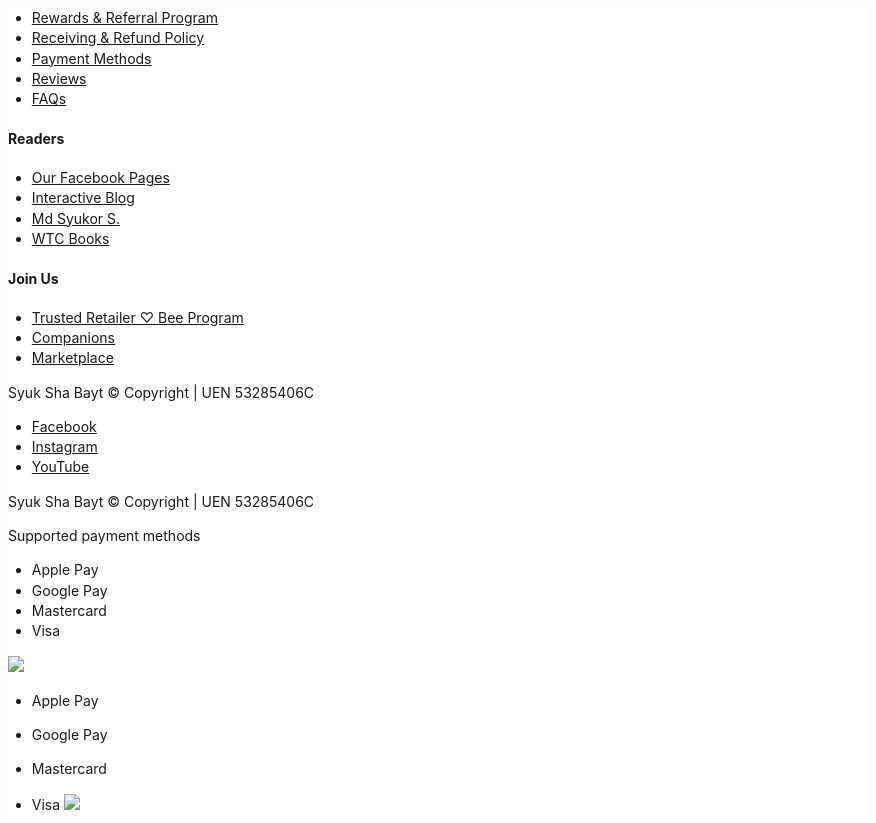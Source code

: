 * [Rewards & Referral Program](https://sunnahosstore-id.com/pages/rewards-program)
* [Receiving & Refund Policy](https://sunnahosstore-id.com/pages/receiving-and-refund-policy)
* [Payment Methods](https://sunnahosstore-id.com/pages/payment-methods)
* [Reviews](https://sunnahosstore-id.com/pages/review-forms)
* [FAQs](https://sunnahosstore-id.com/pages/faqs)

#### Readers

* [Our Facebook Pages](https://sunnahosstore-id.com/pages/facebook)
* [Interactive Blog](https://sunnahosstore-id.com/blogs/soss)
* [Md Syukor S.](https://sunnahosstore-id.com/blogs/msyukors)
* [WTC Books](https://sunnahosstore-id.com/collections/well-taken-care-book)

#### Join Us

* [Trusted Retailer ♡ Bee Program](https://sunnahosstore-id.com/pages/join-us)
* [Companions](https://sunnahosstore-id.com/collections/companions)
* [Marketplace](https://instagram.com/sunnahosstoreid)

Syuk Sha Bayt © Copyright | UEN 53285406C

* [Facebook](https://sunnahosstore-id.com/pages/facebook "©SunnahOSStore-ID.com on Facebook")
* [Instagram](https://sunnahosstore-id.com/pages/contact-us "©SunnahOSStore-ID.com on Instagram")
* [YouTube](https://www.youtube.com/c/SyukShaBayt "©SunnahOSStore-ID.com on YouTube")

Syuk Sha Bayt © Copyright | UEN 53285406C

Supported payment methods

* Apple Pay
* Google Pay
* Mastercard
* Visa
  
![](https://cdn.shopify.com/s/files/1/1308/2359/files/payments_method-icon.png?9605)

* Apple Pay
* Google Pay
* Mastercard
* Visa
![](https://cdn.shopify.com/s/files/1/1308/2359/files/payments_method-icon.png?9605)

   [](https://sunnahosstore-id.com/cart)[](https://t.me/sossidcom)